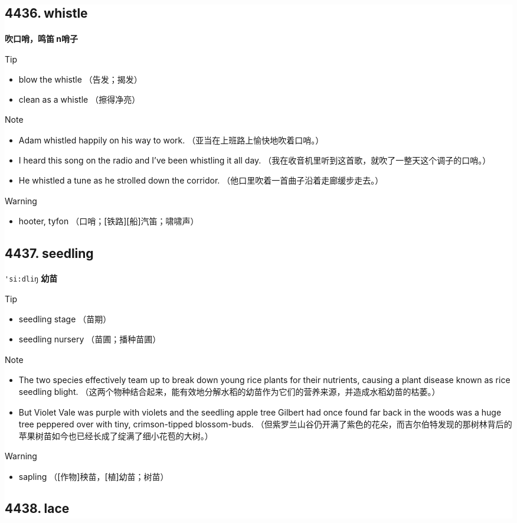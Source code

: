 ## 4436. whistle

**吹口哨，鸣笛 n哨子**

> [!TIP]
>
> - blow the whistle （告发；揭发）
>
> - clean as a whistle （擦得净亮）
>

> [!NOTE]
>
> - Adam whistled happily on his way to work. （亚当在上班路上愉快地吹着口哨。）
>
> - I heard this song on the radio and I’ve been whistling it all day. （我在收音机里听到这首歌，就吹了一整天这个调子的口哨。）
>
> - He whistled a tune as he strolled down the corridor. （他口里吹着一首曲子沿着走廊缓步走去。）
>

> [!WARNING]
>
> - hooter, tyfon （口哨；[铁路][船]汽笛；啸啸声）
>

## 4437. seedling

`'si:dliŋ`  **幼苗**

> [!TIP]
>
> - seedling stage （苗期）
>
> - seedling nursery （苗圃；播种苗圃）
>

> [!NOTE]
>
> - The two species effectively team up to break down young rice plants for their nutrients, causing a plant disease known as rice seedling blight. （这两个物种结合起来，能有效地分解水稻的幼苗作为它们的营养来源，并造成水稻幼苗的枯萎。）
>
> - But Violet Vale was purple with violets and the seedling apple tree Gilbert had once found far back in the woods was a huge tree peppered over with tiny, crimson-tipped blossom-buds. （但紫罗兰山谷仍开满了紫色的花朵，而吉尔伯特发现的那树林背后的苹果树苗如今也已经长成了绽满了细小花苞的大树。）
>

> [!WARNING]
>
> - sapling （[作物]秧苗，[植]幼苗；树苗）
>

## 4438. lace
